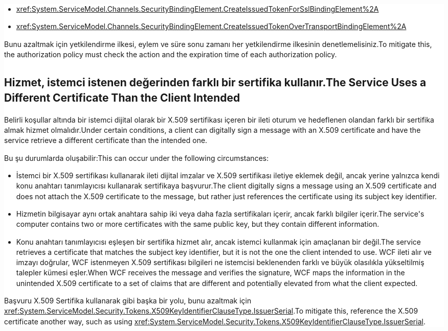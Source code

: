 -   <xref:System.ServiceModel.Channels.SecurityBindingElement.CreateIssuedTokenForSslBindingElement%2A>  
  
-   <xref:System.ServiceModel.Channels.SecurityBindingElement.CreateIssuedTokenOverTransportBindingElement%2A>  
  
 <span data-ttu-id="e52fb-150">Bunu azaltmak için yetkilendirme ilkesi, eylem ve süre sonu zamanı her yetkilendirme ilkesinin denetlemelisiniz.</span><span class="sxs-lookup"><span data-stu-id="e52fb-150">To mitigate this, the authorization policy must check the action and the expiration time of each authorization policy.</span></span>  
  
## <a name="the-service-uses-a-different-certificate-than-the-client-intended"></a><span data-ttu-id="e52fb-151">Hizmet, istemci istenen değerinden farklı bir sertifika kullanır.</span><span class="sxs-lookup"><span data-stu-id="e52fb-151">The Service Uses a Different Certificate Than the Client Intended</span></span>  
 <span data-ttu-id="e52fb-152">Belirli koşullar altında bir istemci dijital olarak bir X.509 sertifikası içeren bir ileti oturum ve hedeflenen olandan farklı bir sertifika almak hizmet olmalıdır.</span><span class="sxs-lookup"><span data-stu-id="e52fb-152">Under certain conditions, a client can digitally sign a message with an X.509 certificate and have the service retrieve a different certificate than the intended one.</span></span>  
  
 <span data-ttu-id="e52fb-153">Bu şu durumlarda oluşabilir:</span><span class="sxs-lookup"><span data-stu-id="e52fb-153">This can occur under the following circumstances:</span></span>  
  
-   <span data-ttu-id="e52fb-154">İstemci bir X.509 sertifikası kullanarak ileti dijital imzalar ve X.509 sertifikası iletiye eklemek değil, ancak yerine yalnızca kendi konu anahtarı tanımlayıcısı kullanarak sertifikaya başvurur.</span><span class="sxs-lookup"><span data-stu-id="e52fb-154">The client digitally signs a message using an X.509 certificate and does not attach the X.509 certificate to the message, but rather just references the certificate using its subject key identifier.</span></span>  
  
-   <span data-ttu-id="e52fb-155">Hizmetin bilgisayar aynı ortak anahtara sahip iki veya daha fazla sertifikaları içerir, ancak farklı bilgiler içerir.</span><span class="sxs-lookup"><span data-stu-id="e52fb-155">The service's computer contains two or more certificates with the same public key, but they contain different information.</span></span>  
  
-   <span data-ttu-id="e52fb-156">Konu anahtarı tanımlayıcısı eşleşen bir sertifika hizmet alır, ancak istemci kullanmak için amaçlanan bir değil.</span><span class="sxs-lookup"><span data-stu-id="e52fb-156">The service retrieves a certificate that matches the subject key identifier, but it is not the one the client intended to use.</span></span> <span data-ttu-id="e52fb-157">WCF ileti alır ve imzayı doğrular, WCF istenmeyen X.509 sertifikası bilgileri ne istemcisi beklenenden farklı ve büyük olasılıkla yükseltilmiş talepler kümesi eşler.</span><span class="sxs-lookup"><span data-stu-id="e52fb-157">When WCF receives the message and verifies the signature, WCF maps the information in the unintended X.509 certificate to a set of claims that are different and potentially elevated from what the client expected.</span></span>  
  
 <span data-ttu-id="e52fb-158">Başvuru X.509 Sertifika kullanarak gibi başka bir yolu, bunu azaltmak için <xref:System.ServiceModel.Security.Tokens.X509KeyIdentifierClauseType.IssuerSerial>.</span><span class="sxs-lookup"><span data-stu-id="e52fb-158">To mitigate this, reference the X.509 certificate another way, such as using <xref:System.ServiceModel.Security.Tokens.X509KeyIdentifierClauseType.IssuerSerial>.</span></span>  
  